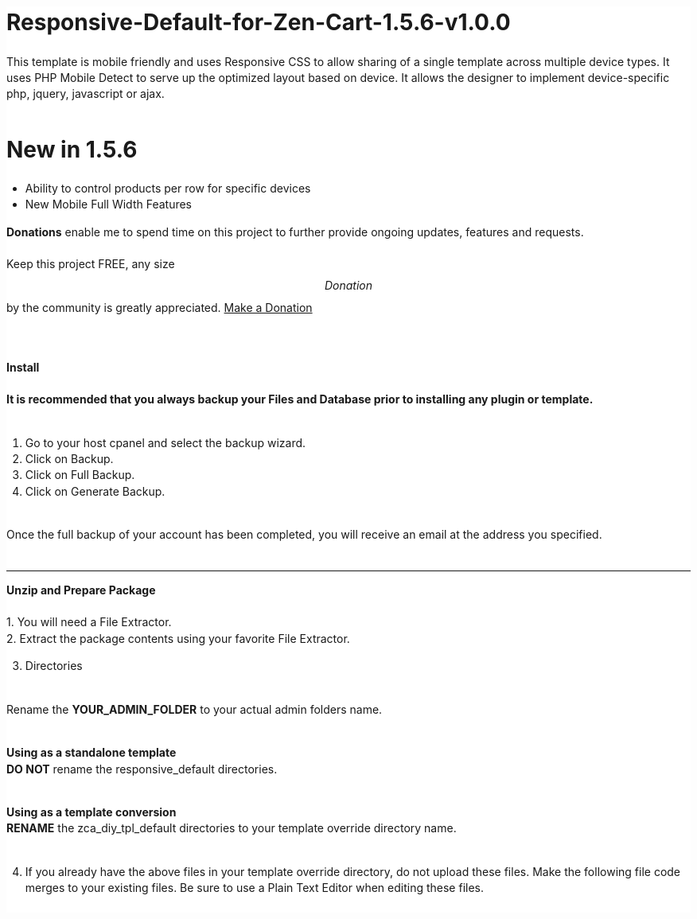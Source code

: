 # Responsive-Default-for-Zen-Cart-1.5.6-v1.0.0
This template is mobile friendly and uses Responsive CSS to allow sharing of a single template across multiple device types.  It uses PHP Mobile Detect to serve up the optimized layout based on device. It allows the designer to implement device-specific php, jquery, javascript or ajax.

# New in 1.5.6
- Ability to control products per row for specific devices
- New Mobile Full Width Features

<b>Donations</b> enable me to spend time on this project to further provide ongoing updates, features and requests.
<br />
<br />
Keep this project FREE, any size $$Donation$$ by the community is greatly appreciated. 
<a href="https://www.paypal.com/cgi-bin/webscr?cmd=_s-xclick&hosted_button_id=T4Z7FB6TCDQMG" target="_blank"> Make a Donation </a>

<br /><br />
<b class="mainColor">Install</b>
<br /><br />
<b>It is recommended that you always backup your Files and Database prior to installing any plugin or template.</b>
<br /><br />
1. Go to your host cpanel and select the backup wizard.<br />
2. Click on Backup.<br />
3. Click on Full Backup.<br />
4. Click on Generate Backup.<br />
<br />
Once the full backup of your account has been completed, you will receive an email at the address you specified.<br /><br />

<hr />
<b>Unzip and Prepare Package</b>
<br /><br />
1. You will need a File Extractor.<br />
2. Extract the package contents using your favorite File Extractor.<br />

3. Directories<br /><br />

Rename the <b>YOUR_ADMIN_FOLDER</b> to your actual admin folders name.<br /><br />

<b>Using as a standalone template</b><br />
<b>DO NOT</b> rename the responsive_default directories.<br /><br />

<b>Using as a template conversion</b><br />
<b>RENAME</b> the zca_diy_tpl_default directories to your template override directory name.<br /><br />

4. If you already have the above files in your template override directory, do not upload these files. Make the following file code merges to your existing files. Be sure to use a Plain Text Editor when editing these files.<br /><br />
